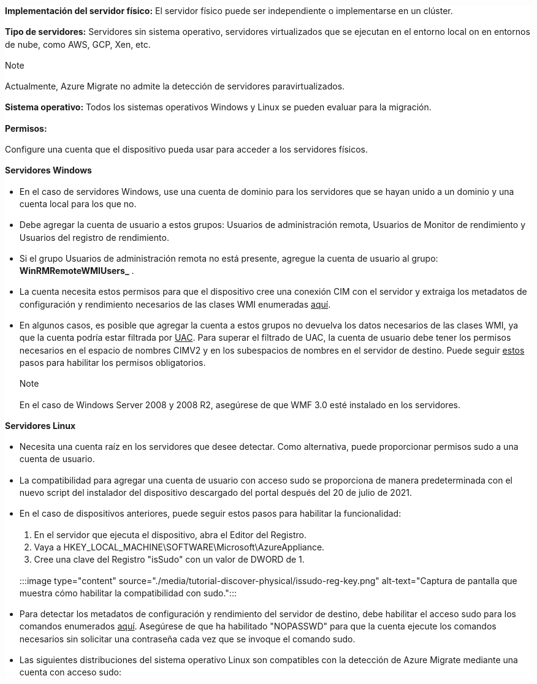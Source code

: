 **Implementación del servidor físico:** El servidor físico puede ser independiente o implementarse en un clúster.

**Tipo de servidores:** Servidores sin sistema operativo, servidores virtualizados que se ejecutan en el entorno local on en entornos de nube, como AWS, GCP, Xen, etc.
>[!Note]
> Actualmente, Azure Migrate no admite la detección de servidores paravirtualizados. 

**Sistema operativo:** Todos los sistemas operativos Windows y Linux se pueden evaluar para la migración.

**Permisos:**

Configure una cuenta que el dispositivo pueda usar para acceder a los servidores físicos.

**Servidores Windows**

- En el caso de servidores Windows, use una cuenta de dominio para los servidores que se hayan unido a un dominio y una cuenta local para los que no. 
- Debe agregar la cuenta de usuario a estos grupos: Usuarios de administración remota, Usuarios de Monitor de rendimiento y Usuarios del registro de rendimiento. 
- Si el grupo Usuarios de administración remota no está presente, agregue la cuenta de usuario al grupo: **WinRMRemoteWMIUsers_** .
- La cuenta necesita estos permisos para que el dispositivo cree una conexión CIM con el servidor y extraiga los metadatos de configuración y rendimiento necesarios de las clases WMI enumeradas [aquí](migrate-appliance.md#collected-data---physical).
- En algunos casos, es posible que agregar la cuenta a estos grupos no devuelva los datos necesarios de las clases WMI, ya que la cuenta podría estar filtrada por [UAC](/windows/win32/wmisdk/user-account-control-and-wmi). Para superar el filtrado de UAC, la cuenta de usuario debe tener los permisos necesarios en el espacio de nombres CIMV2 y en los subespacios de nombres en el servidor de destino. Puede seguir [estos](troubleshoot-appliance.md#access-is-denied-error-occurs-when-you-connect-to-physical-servers-during-validation) pasos para habilitar los permisos obligatorios.

    > [!Note]
    > En el caso de Windows Server 2008 y 2008 R2, asegúrese de que WMF 3.0 esté instalado en los servidores.

**Servidores Linux**

- Necesita una cuenta raíz en los servidores que desee detectar. Como alternativa, puede proporcionar permisos sudo a una cuenta de usuario.
- La compatibilidad para agregar una cuenta de usuario con acceso sudo se proporciona de manera predeterminada con el nuevo script del instalador del dispositivo descargado del portal después del 20 de julio de 2021.
- En el caso de dispositivos anteriores, puede seguir estos pasos para habilitar la funcionalidad:
    1. En el servidor que ejecuta el dispositivo, abra el Editor del Registro.
    1. Vaya a HKEY_LOCAL_MACHINE\SOFTWARE\Microsoft\AzureAppliance.
    1. Cree una clave del Registro "isSudo" con un valor de DWORD de 1.

    :::image type="content" source="./media/tutorial-discover-physical/issudo-reg-key.png" alt-text="Captura de pantalla que muestra cómo habilitar la compatibilidad con sudo.":::

- Para detectar los metadatos de configuración y rendimiento del servidor de destino, debe habilitar el acceso sudo para los comandos enumerados [aquí](migrate-appliance.md#linux-server-metadata). Asegúrese de que ha habilitado "NOPASSWD" para que la cuenta ejecute los comandos necesarios sin solicitar una contraseña cada vez que se invoque el comando sudo.
- Las siguientes distribuciones del sistema operativo Linux son compatibles con la detección de Azure Migrate mediante una cuenta con acceso sudo:
